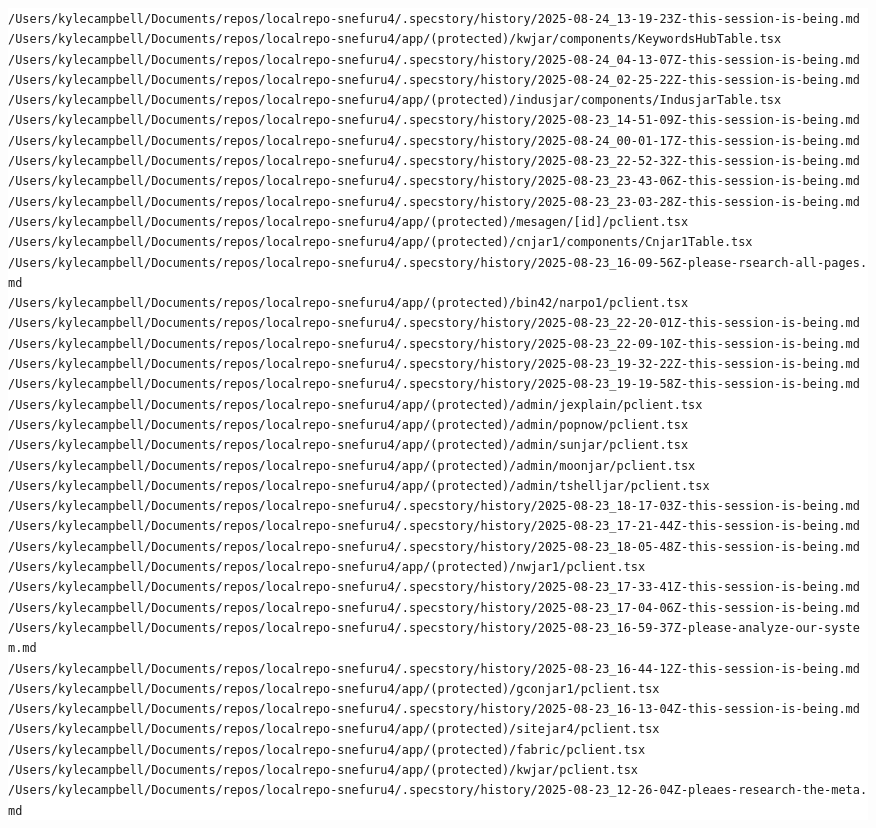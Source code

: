 ```
/Users/kylecampbell/Documents/repos/localrepo-snefuru4/.specstory/history/2025-08-24_13-19-23Z-this-session-is-being.md
/Users/kylecampbell/Documents/repos/localrepo-snefuru4/app/(protected)/kwjar/components/KeywordsHubTable.tsx
/Users/kylecampbell/Documents/repos/localrepo-snefuru4/.specstory/history/2025-08-24_04-13-07Z-this-session-is-being.md
/Users/kylecampbell/Documents/repos/localrepo-snefuru4/.specstory/history/2025-08-24_02-25-22Z-this-session-is-being.md
/Users/kylecampbell/Documents/repos/localrepo-snefuru4/app/(protected)/indusjar/components/IndusjarTable.tsx
/Users/kylecampbell/Documents/repos/localrepo-snefuru4/.specstory/history/2025-08-23_14-51-09Z-this-session-is-being.md
/Users/kylecampbell/Documents/repos/localrepo-snefuru4/.specstory/history/2025-08-24_00-01-17Z-this-session-is-being.md
/Users/kylecampbell/Documents/repos/localrepo-snefuru4/.specstory/history/2025-08-23_22-52-32Z-this-session-is-being.md
/Users/kylecampbell/Documents/repos/localrepo-snefuru4/.specstory/history/2025-08-23_23-43-06Z-this-session-is-being.md
/Users/kylecampbell/Documents/repos/localrepo-snefuru4/.specstory/history/2025-08-23_23-03-28Z-this-session-is-being.md
/Users/kylecampbell/Documents/repos/localrepo-snefuru4/app/(protected)/mesagen/[id]/pclient.tsx
/Users/kylecampbell/Documents/repos/localrepo-snefuru4/app/(protected)/cnjar1/components/Cnjar1Table.tsx
/Users/kylecampbell/Documents/repos/localrepo-snefuru4/.specstory/history/2025-08-23_16-09-56Z-please-rsearch-all-pages.md
/Users/kylecampbell/Documents/repos/localrepo-snefuru4/app/(protected)/bin42/narpo1/pclient.tsx
/Users/kylecampbell/Documents/repos/localrepo-snefuru4/.specstory/history/2025-08-23_22-20-01Z-this-session-is-being.md
/Users/kylecampbell/Documents/repos/localrepo-snefuru4/.specstory/history/2025-08-23_22-09-10Z-this-session-is-being.md
/Users/kylecampbell/Documents/repos/localrepo-snefuru4/.specstory/history/2025-08-23_19-32-22Z-this-session-is-being.md
/Users/kylecampbell/Documents/repos/localrepo-snefuru4/.specstory/history/2025-08-23_19-19-58Z-this-session-is-being.md
/Users/kylecampbell/Documents/repos/localrepo-snefuru4/app/(protected)/admin/jexplain/pclient.tsx
/Users/kylecampbell/Documents/repos/localrepo-snefuru4/app/(protected)/admin/popnow/pclient.tsx
/Users/kylecampbell/Documents/repos/localrepo-snefuru4/app/(protected)/admin/sunjar/pclient.tsx
/Users/kylecampbell/Documents/repos/localrepo-snefuru4/app/(protected)/admin/moonjar/pclient.tsx
/Users/kylecampbell/Documents/repos/localrepo-snefuru4/app/(protected)/admin/tshelljar/pclient.tsx
/Users/kylecampbell/Documents/repos/localrepo-snefuru4/.specstory/history/2025-08-23_18-17-03Z-this-session-is-being.md
/Users/kylecampbell/Documents/repos/localrepo-snefuru4/.specstory/history/2025-08-23_17-21-44Z-this-session-is-being.md
/Users/kylecampbell/Documents/repos/localrepo-snefuru4/.specstory/history/2025-08-23_18-05-48Z-this-session-is-being.md
/Users/kylecampbell/Documents/repos/localrepo-snefuru4/app/(protected)/nwjar1/pclient.tsx
/Users/kylecampbell/Documents/repos/localrepo-snefuru4/.specstory/history/2025-08-23_17-33-41Z-this-session-is-being.md
/Users/kylecampbell/Documents/repos/localrepo-snefuru4/.specstory/history/2025-08-23_17-04-06Z-this-session-is-being.md
/Users/kylecampbell/Documents/repos/localrepo-snefuru4/.specstory/history/2025-08-23_16-59-37Z-please-analyze-our-system.md
/Users/kylecampbell/Documents/repos/localrepo-snefuru4/.specstory/history/2025-08-23_16-44-12Z-this-session-is-being.md
/Users/kylecampbell/Documents/repos/localrepo-snefuru4/app/(protected)/gconjar1/pclient.tsx
/Users/kylecampbell/Documents/repos/localrepo-snefuru4/.specstory/history/2025-08-23_16-13-04Z-this-session-is-being.md
/Users/kylecampbell/Documents/repos/localrepo-snefuru4/app/(protected)/sitejar4/pclient.tsx
/Users/kylecampbell/Documents/repos/localrepo-snefuru4/app/(protected)/fabric/pclient.tsx
/Users/kylecampbell/Documents/repos/localrepo-snefuru4/app/(protected)/kwjar/pclient.tsx
/Users/kylecampbell/Documents/repos/localrepo-snefuru4/.specstory/history/2025-08-23_12-26-04Z-pleaes-research-the-meta.md
```